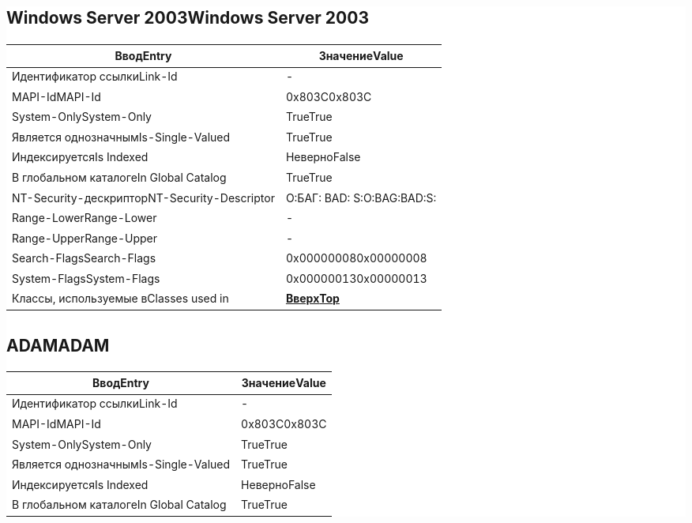

## <a name="windows-server-2003"></a><span data-ttu-id="afaab-158">Windows Server 2003</span><span class="sxs-lookup"><span data-stu-id="afaab-158">Windows Server 2003</span></span>



| <span data-ttu-id="afaab-159">Ввод</span><span class="sxs-lookup"><span data-stu-id="afaab-159">Entry</span></span> | <span data-ttu-id="afaab-160">Значение</span><span class="sxs-lookup"><span data-stu-id="afaab-160">Value</span></span> |
|------------------------|---------------------------------|
| <span data-ttu-id="afaab-161">Идентификатор ссылки</span><span class="sxs-lookup"><span data-stu-id="afaab-161">Link-Id</span></span>                | \-                              |
| <span data-ttu-id="afaab-162">MAPI-Id</span><span class="sxs-lookup"><span data-stu-id="afaab-162">MAPI-Id</span></span>                | <span data-ttu-id="afaab-163">0x803C</span><span class="sxs-lookup"><span data-stu-id="afaab-163">0x803C</span></span>                          |
| <span data-ttu-id="afaab-164">System-Only</span><span class="sxs-lookup"><span data-stu-id="afaab-164">System-Only</span></span>            | <span data-ttu-id="afaab-165">True</span><span class="sxs-lookup"><span data-stu-id="afaab-165">True</span></span>                            |
| <span data-ttu-id="afaab-166">Является однозначным</span><span class="sxs-lookup"><span data-stu-id="afaab-166">Is-Single-Valued</span></span>       | <span data-ttu-id="afaab-167">True</span><span class="sxs-lookup"><span data-stu-id="afaab-167">True</span></span>                            |
| <span data-ttu-id="afaab-168">Индексируется</span><span class="sxs-lookup"><span data-stu-id="afaab-168">Is Indexed</span></span>             | <span data-ttu-id="afaab-169">Неверно</span><span class="sxs-lookup"><span data-stu-id="afaab-169">False</span></span>                           |
| <span data-ttu-id="afaab-170">В глобальном каталоге</span><span class="sxs-lookup"><span data-stu-id="afaab-170">In Global Catalog</span></span>      | <span data-ttu-id="afaab-171">True</span><span class="sxs-lookup"><span data-stu-id="afaab-171">True</span></span>                            |
| <span data-ttu-id="afaab-172">NT-Security-дескриптор</span><span class="sxs-lookup"><span data-stu-id="afaab-172">NT-Security-Descriptor</span></span> | <span data-ttu-id="afaab-173">О:БАГ: BAD: S:</span><span class="sxs-lookup"><span data-stu-id="afaab-173">O:BAG:BAD:S:</span></span>                    |
| <span data-ttu-id="afaab-174">Range-Lower</span><span class="sxs-lookup"><span data-stu-id="afaab-174">Range-Lower</span></span>            | \-                              |
| <span data-ttu-id="afaab-175">Range-Upper</span><span class="sxs-lookup"><span data-stu-id="afaab-175">Range-Upper</span></span>            | \-                              |
| <span data-ttu-id="afaab-176">Search-Flags</span><span class="sxs-lookup"><span data-stu-id="afaab-176">Search-Flags</span></span>           | <span data-ttu-id="afaab-177">0x00000008</span><span class="sxs-lookup"><span data-stu-id="afaab-177">0x00000008</span></span>                      |
| <span data-ttu-id="afaab-178">System-Flags</span><span class="sxs-lookup"><span data-stu-id="afaab-178">System-Flags</span></span>           | <span data-ttu-id="afaab-179">0x00000013</span><span class="sxs-lookup"><span data-stu-id="afaab-179">0x00000013</span></span>                      |
| <span data-ttu-id="afaab-180">Классы, используемые в</span><span class="sxs-lookup"><span data-stu-id="afaab-180">Classes used in</span></span>        | [<span data-ttu-id="afaab-181">**Вверх**</span><span class="sxs-lookup"><span data-stu-id="afaab-181">**Top**</span></span>](c-top.md)<br/> |



## <a name="adam"></a><span data-ttu-id="afaab-182">ADAM</span><span class="sxs-lookup"><span data-stu-id="afaab-182">ADAM</span></span>



| <span data-ttu-id="afaab-183">Ввод</span><span class="sxs-lookup"><span data-stu-id="afaab-183">Entry</span></span> | <span data-ttu-id="afaab-184">Значение</span><span class="sxs-lookup"><span data-stu-id="afaab-184">Value</span></span> |
|------------------------|---------------------------------|
| <span data-ttu-id="afaab-185">Идентификатор ссылки</span><span class="sxs-lookup"><span data-stu-id="afaab-185">Link-Id</span></span>                | \-                              |
| <span data-ttu-id="afaab-186">MAPI-Id</span><span class="sxs-lookup"><span data-stu-id="afaab-186">MAPI-Id</span></span>                | <span data-ttu-id="afaab-187">0x803C</span><span class="sxs-lookup"><span data-stu-id="afaab-187">0x803C</span></span>                          |
| <span data-ttu-id="afaab-188">System-Only</span><span class="sxs-lookup"><span data-stu-id="afaab-188">System-Only</span></span>            | <span data-ttu-id="afaab-189">True</span><span class="sxs-lookup"><span data-stu-id="afaab-189">True</span></span>                            |
| <span data-ttu-id="afaab-190">Является однозначным</span><span class="sxs-lookup"><span data-stu-id="afaab-190">Is-Single-Valued</span></span>       | <span data-ttu-id="afaab-191">True</span><span class="sxs-lookup"><span data-stu-id="afaab-191">True</span></span>                            |
| <span data-ttu-id="afaab-192">Индексируется</span><span class="sxs-lookup"><span data-stu-id="afaab-192">Is Indexed</span></span>             | <span data-ttu-id="afaab-193">Неверно</span><span class="sxs-lookup"><span data-stu-id="afaab-193">False</span></span>                           |
| <span data-ttu-id="afaab-194">В глобальном каталоге</span><span class="sxs-lookup"><span data-stu-id="afaab-194">In Global Catalog</span></span>      | <span data-ttu-id="afaab-195">True</span><span class="sxs-lookup"><span data-stu-id="afaab-195">True</span></span>                            |